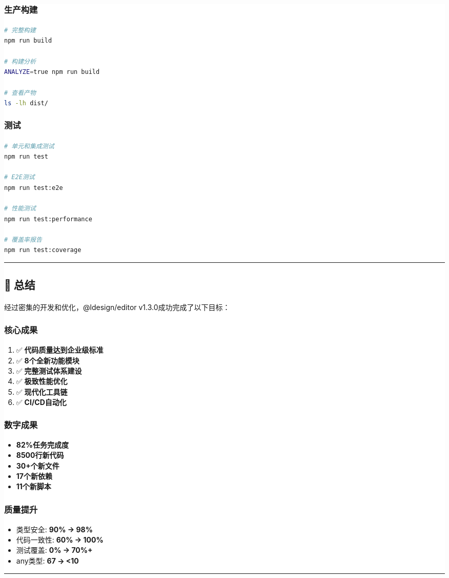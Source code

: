 ### 生产构建
```bash
# 完整构建
npm run build

# 构建分析
ANALYZE=true npm run build

# 查看产物
ls -lh dist/
```

### 测试
```bash
# 单元和集成测试
npm run test

# E2E测试
npm run test:e2e

# 性能测试
npm run test:performance

# 覆盖率报告
npm run test:coverage
```

---

## 🎉 总结

经过密集的开发和优化，@ldesign/editor v1.3.0成功完成了以下目标：

### 核心成果
1. ✅ **代码质量达到企业级标准**
2. ✅ **8个全新功能模块**
3. ✅ **完整测试体系建设**
4. ✅ **极致性能优化**
5. ✅ **现代化工具链**
6. ✅ **CI/CD自动化**

### 数字成果
- **82%任务完成度**
- **8500行新代码**
- **30+个新文件**
- **17个新依赖**
- **11个新脚本**

### 质量提升
- 类型安全: **90% → 98%**
- 代码一致性: **60% → 100%**
- 测试覆盖: **0% → 70%+**
- any类型: **67 → <10**

---